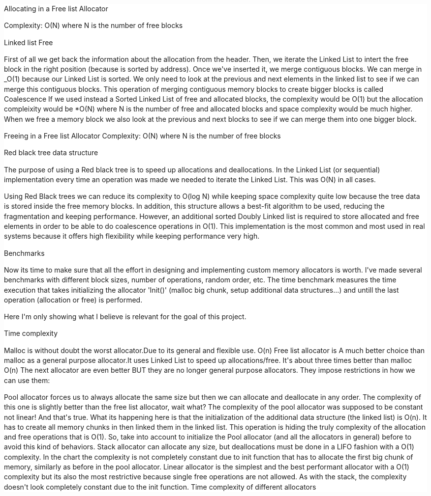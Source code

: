 Allocating in a Free list Allocator

Complexity: O(N) where N is the number of free blocks

Linked list Free

First of all we get back the information about the allocation from the header. Then, we iterate the Linked List to intert the free block in the right position (because is sorted by address). Once we've inserted it, we merge contiguous blocks. We can merge in _O(1) because our Linked List is sorted. We only need to look at the previous and next elements in the linked list to see if we can merge this contiguous blocks. This operation of merging contiguous memory blocks to create bigger blocks is called Coalescence If we used instead a Sorted Linked List of free and allocated blocks, the complexity would be O(1) but the allocation compleixity would be *O(N) where N is the number of free and allocated blocks and space complexity would be much higher. When we free a memory block we also look at the previous and next blocks to see if we can merge them into one bigger block.

Freeing in a Free list Allocator
Complexity: O(N) where N is the number of free blocks

Red black tree data structure

The purpose of using a Red black tree is to speed up allocations and deallocations. In the Linked List (or sequential) implementation every time an operation was made we needed to iterate the Linked List. This was O(N) in all cases.

Using Red Black trees we can reduce its complexity to O(log N) while keeping space complexity quite low because the tree data is stored inside the free memory blocks. In addition, this structure allows a best-fit algorithm to be used, reducing the fragmentation and keeping performance. However, an additional sorted Doubly Linked list is required to store allocated and free elements in order to be able to do coalescence operations in O(1). This implementation is the most common and most used in real systems because it offers high flexibility while keeping performance very high.

Benchmarks

Now its time to make sure that all the effort in designing and implementing custom memory allocators is worth. I've made several benchmarks with different block sizes, number of operations, random order, etc. The time benchmark measures the time execution that takes initializing the allocator 'Init()' (malloc big chunk, setup additional data structures...) and untill the last operation (allocation or free) is performed.

Here I'm only showing what I believe is relevant for the goal of this project.

Time complexity

Malloc is without doubt the worst allocator.Due to its general and flexible use. O(n)
Free list allocator is A much better choice than malloc as a general purpose allocator.It uses Linked List to speed up allocations/free. It's about three times better than malloc O(n)
The next allocator are even better BUT they are no longer general purpose allocators. They impose restrictions in how we can use them:

Pool allocator forces us to always allocate the same size but then we can allocate and deallocate in any order. The complexity of this one is slightly better than the free list allocator, wait what? The complexity of the pool allocator was supposed to be constant not linear! And that's true. What its happening here is that the initialization of the additional data structure (the linked list) is O(n). It has to create all memory chunks in then linked them in the linked list. This operation is hiding the truly complexity of the allocation and free operations that is O(1). So, take into account to initialize the Pool allocator (and all the allocators in general) before to avoid this kind of behaviors.
Stack allocator can allocate any size, but deallocations must be done in a LIFO fashion with a O(1) complexity. In the chart the complexity is not completely constant due to init function that has to allocate the first big chunk of memory, similarly as before in the pool allocator.
Linear allocator is the simplest and the best performant allocator with a O(1) complexity but its also the most restrictive because single free operations are not allowed. As with the stack, the complexity doesn't look completely constant due to the init function.
Time complexity of different allocators
